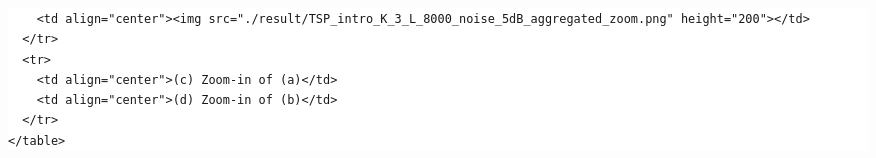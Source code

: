         <td align="center"><img src="./result/TSP_intro_K_3_L_8000_noise_5dB_aggregated_zoom.png" height="200"></td>
      </tr>
      <tr>
        <td align="center">(c) Zoom-in of (a)</td>
        <td align="center">(d) Zoom-in of (b)</td>
      </tr>
    </table>
